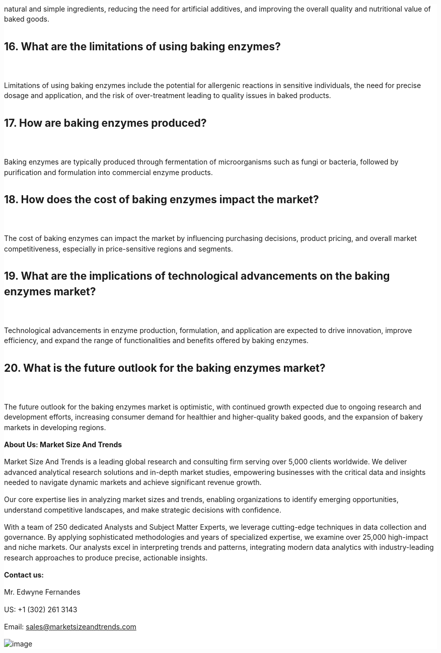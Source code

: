 natural and simple ingredients, reducing the need for artificial additives, and improving the overall quality and nutritional value of baked goods.</p><h2>16. What are the limitations of using baking enzymes?</h2><p>&nbsp;</p><p>Limitations of using baking enzymes include the potential for allergenic reactions in sensitive individuals, the need for precise dosage and application, and the risk of over-treatment leading to quality issues in baked products.</p><h2>17. How are baking enzymes produced?</h2><p>&nbsp;</p><p>Baking enzymes are typically produced through fermentation of microorganisms such as fungi or bacteria, followed by purification and formulation into commercial enzyme products.</p><h2>18. How does the cost of baking enzymes impact the market?</h2><p>&nbsp;</p><p>The cost of baking enzymes can impact the market by influencing purchasing decisions, product pricing, and overall market competitiveness, especially in price-sensitive regions and segments.</p><h2>19. What are the implications of technological advancements on the baking enzymes market?</h2><p>&nbsp;</p><p>Technological advancements in enzyme production, formulation, and application are expected to drive innovation, improve efficiency, and expand the range of functionalities and benefits offered by baking enzymes.</p><h2>20. What is the future outlook for the baking enzymes market?</h2><p>&nbsp;</p><p>The future outlook for the baking enzymes market is optimistic, with continued growth expected due to ongoing research and development efforts, increasing consumer demand for healthier and higher-quality baked goods, and the expansion of bakery markets in developing regions.</p></body></html></p><p><strong>About Us:&nbsp;Market Size And Trends</strong></p><p>Market Size And Trends&nbsp;is a leading global research and consulting firm serving over 5,000 clients worldwide. We deliver advanced analytical research solutions and in-depth market studies, empowering businesses with the critical data and insights needed to navigate dynamic markets and achieve significant revenue growth.</p><p>Our core expertise lies in analyzing market sizes and trends, enabling organizations to identify emerging opportunities, understand competitive landscapes, and make strategic decisions with confidence.</p><p>With a team of 250 dedicated Analysts and Subject Matter Experts, we leverage cutting-edge techniques in data collection and governance. By applying sophisticated methodologies and years of specialized expertise, we examine over 25,000 high-impact and niche markets. Our analysts excel in interpreting trends and patterns, integrating modern data analytics with industry-leading research approaches to produce precise, actionable insights.</p><p><strong>Contact us:</strong></p><p>Mr. Edwyne Fernandes</p><p>US: +1 (302) 261 3143</p><p>Email: <a href="mailto:sales@marketsizeandtrends.com">sales@marketsizeandtrends.com</a>&nbsp;</p>
![image](https://github.com/user-attachments/assets/8158623b-d043-4829-b40f-004558d00fbd)
